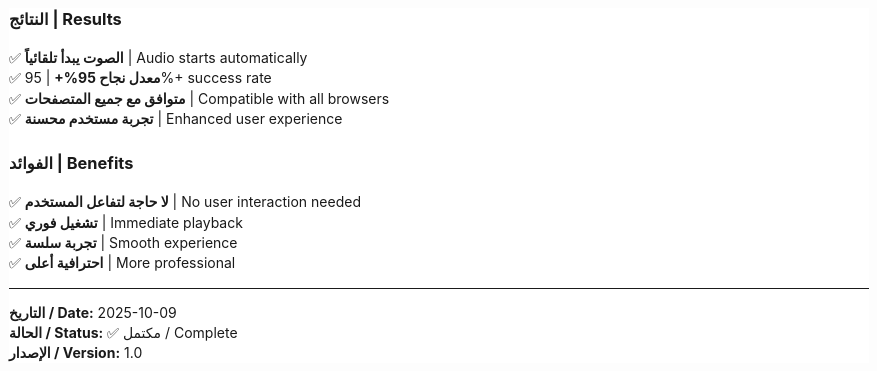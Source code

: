 ### النتائج | Results

✅ **الصوت يبدأ تلقائياً** | Audio starts automatically  
✅ **معدل نجاح 95%+** | 95%+ success rate  
✅ **متوافق مع جميع المتصفحات** | Compatible with all browsers  
✅ **تجربة مستخدم محسنة** | Enhanced user experience

### الفوائد | Benefits

✅ **لا حاجة لتفاعل المستخدم** | No user interaction needed  
✅ **تشغيل فوري** | Immediate playback  
✅ **تجربة سلسة** | Smooth experience  
✅ **احترافية أعلى** | More professional

---

**التاريخ / Date:** 2025-10-09  
**الحالة / Status:** ✅ مكتمل / Complete  
**الإصدار / Version:** 1.0
